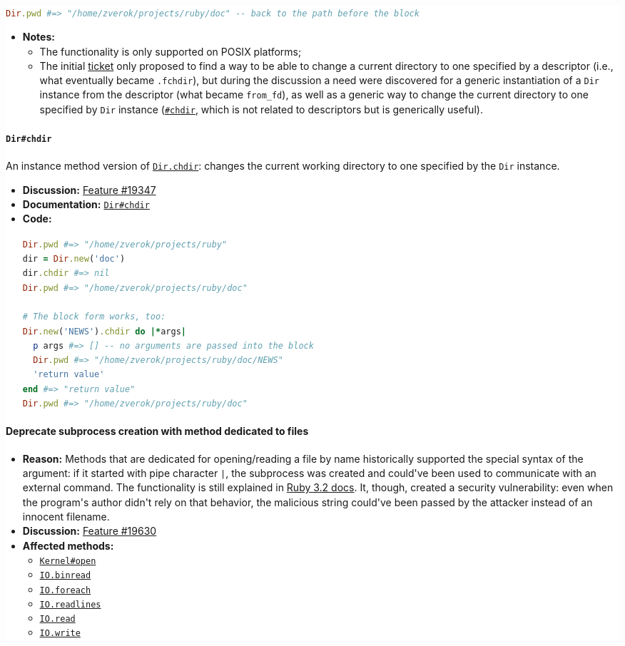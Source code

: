   ```ruby
  Dir.pwd #=> "/home/zverok/projects/ruby/doc" -- back to the path before the block
  ```
* **Notes:**
  * The functionality is only supported on POSIX platforms;
  * The initial [ticket](https://bugs.ruby-lang.org/issues/19347) only proposed to find a way to be able to change a current directory to one specified by a descriptor (i.e., what eventually became `.fchdir`), but during the discussion a need were discovered for a generic instantiation of a `Dir` instance from the descriptor (what became `from_fd`), as well as a generic way to change the current directory to one specified by `Dir` instance ([`#chdir`](#dirchdir), which is not related to descriptors but is generically useful).

#### `Dir#chdir`[](#dirchdir)

An instance method version of <a class="ruby-doc" href="https://docs.ruby-lang.org/en/3.3/Dir.html#method-c-chdir"><code>Dir.chdir</code></a>: changes the current working directory to one specified by the `Dir` instance.

* **Discussion:** <a class="tracker feature" href="https://bugs.ruby-lang.org/issues/19347">Feature #19347</a>
* **Documentation:** <a class="ruby-doc" href="https://docs.ruby-lang.org/en/3.3/Dir.html#method-i-chdir"><code>Dir#chdir</code></a>
* **Code:**
  ```ruby
  Dir.pwd #=> "/home/zverok/projects/ruby"
  dir = Dir.new('doc')
  dir.chdir #=> nil
  Dir.pwd #=> "/home/zverok/projects/ruby/doc"

  # The block form works, too:
  Dir.new('NEWS').chdir do |*args|
    p args #=> [] -- no arguments are passed into the block
    Dir.pwd #=> "/home/zverok/projects/ruby/doc/NEWS"
    'return value'
  end #=> "return value"
  Dir.pwd #=> "/home/zverok/projects/ruby/doc"
  ```

#### Deprecate subprocess creation with method dedicated to files[](#deprecate-subprocess-creation-with-method-dedicated-to-files)

* **Reason:** Methods that are dedicated for opening/reading a file by name historically supported the special syntax of the argument: if it started with pipe character `|`, the subprocess was created and could've been used to communicate with an external command. The functionality is still explained in <a class="ruby-doc" href="https://docs.ruby-lang.org/en/3.2/Kernel.html#method-i-open">Ruby 3.2 docs</a>. It, though, created a security vulnerability: even when the program's author didn't rely on that behavior, the malicious string could've been passed by the attacker instead of an innocent filename.
* **Discussion:** <a class="tracker feature" href="https://bugs.ruby-lang.org/issues/19630">Feature #19630</a>
* **Affected methods:**
  * <a class="ruby-doc" href="https://docs.ruby-lang.org/en/3.3/Kernel.html#method-i-open"><code>Kernel#open</code></a>
  * <a class="ruby-doc" href="https://docs.ruby-lang.org/en/3.3/IO.html#method-c-binread"><code>IO.binread</code></a>
  * <a class="ruby-doc" href="https://docs.ruby-lang.org/en/3.3/IO.html#method-c-foreach"><code>IO.foreach</code></a>
  * <a class="ruby-doc" href="https://docs.ruby-lang.org/en/3.3/IO.html#method-c-readlines"><code>IO.readlines</code></a>
  * <a class="ruby-doc" href="https://docs.ruby-lang.org/en/3.3/IO.html#method-c-read"><code>IO.read</code></a>
  * <a class="ruby-doc" href="https://docs.ruby-lang.org/en/3.3/IO.html#method-c-write"><code>IO.write</code></a>